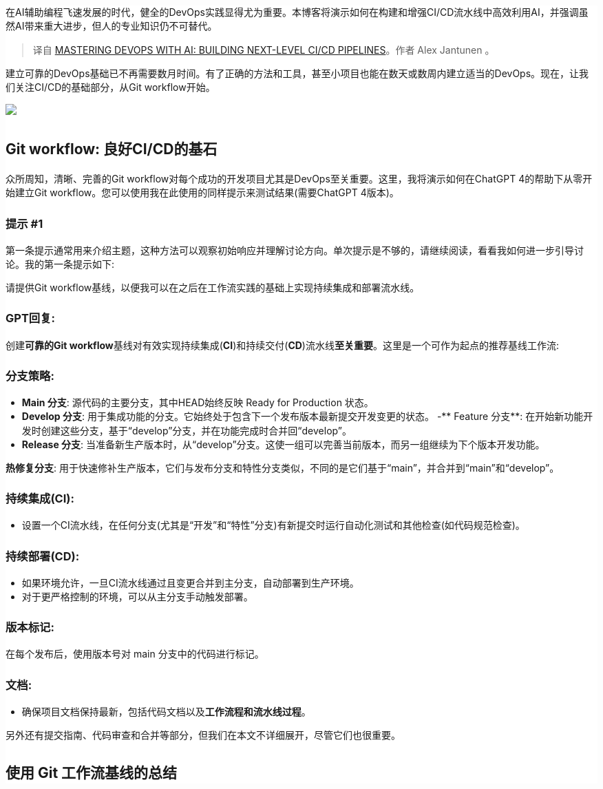 

在AI辅助编程飞速发展的时代，健全的DevOps实践显得尤为重要。本博客将演示如何在构建和增强CI/CD流水线中高效利用AI，并强调虽然AI带来重大进步，但人的专业知识仍不可替代。

> 译自 [MASTERING DEVOPS WITH AI: BUILDING NEXT-LEVEL CI/CD PIPELINES](https://www.eficode.com/blog/mastering-devops-with-ai-building-next-level-ci/cd-pipelines)。作者 Alex Jantunen 。

建立可靠的DevOps基础已不再需要数月时间。有了正确的方法和工具，甚至小项目也能在数天或数周内建立适当的DevOps。现在，让我们关注CI/CD的基础部分，从Git workflow开始。

![](https://www.eficode.com/hs-fs/hubfs/Eficode%202020%20site%20images/Blog%20images/image-1.png?width=2084&height=1042&name=image-1.png)

## Git workflow: 良好CI/CD的基石

众所周知，清晰、完善的Git workflow对每个成功的开发项目尤其是DevOps至关重要。这里，我将演示如何在ChatGPT 4的帮助下从零开始建立Git workflow。您可以使用我在此使用的同样提示来测试结果(需要ChatGPT 4版本)。

### 提示 #1

第一条提示通常用来介绍主题，这种方法可以观察初始响应并理解讨论方向。单次提示是不够的，请继续阅读，看看我如何进一步引导讨论。我的第一条提示如下:

请提供Git workflow基线，以便我可以在之后在工作流实践的基础上实现持续集成和部署流水线。

### GPT回复:

创建**可靠的Git workflow**基线对有效实现持续集成(**CI**)和持续交付(**CD**)流水线**至关重要**。这里是一个可作为起点的推荐基线工作流:

### 分支策略:

- **Main 分支**: 源代码的主要分支，其中HEAD始终反映 Ready for Production 状态。
- **Develop 分支**: 用于集成功能的分支。它始终处于包含下一个发布版本最新提交开发变更的状态。
-** Feature 分支**: 在开始新功能开发时创建这些分支，基于“develop”分支，并在功能完成时合并回“develop”。
- **Release 分支**: 当准备新生产版本时，从“develop”分支。这使一组可以完善当前版本，而另一组继续为下个版本开发功能。

**热修复分支**: 用于快速修补生产版本，它们与发布分支和特性分支类似，不同的是它们基于“main”，并合并到“main”和“develop”。

### 持续集成(CI):

- 设置一个CI流水线，在任何分支(尤其是“开发”和“特性”分支)有新提交时运行自动化测试和其他检查(如代码规范检查)。

### 持续部署(CD):

- 如果环境允许，一旦CI流水线通过且变更合并到主分支，自动部署到生产环境。
- 对于更严格控制的环境，可以从主分支手动触发部署。

### 版本标记:

在每个发布后，使用版本号对 main 分支中的代码进行标记。

### 文档:

- 确保项目文档保持最新，包括代码文档以及**工作流程和流水线过程**。

另外还有提交指南、代码审查和合并等部分，但我们在本文不详细展开，尽管它们也很重要。

## 使用 Git 工作流基线的总结
